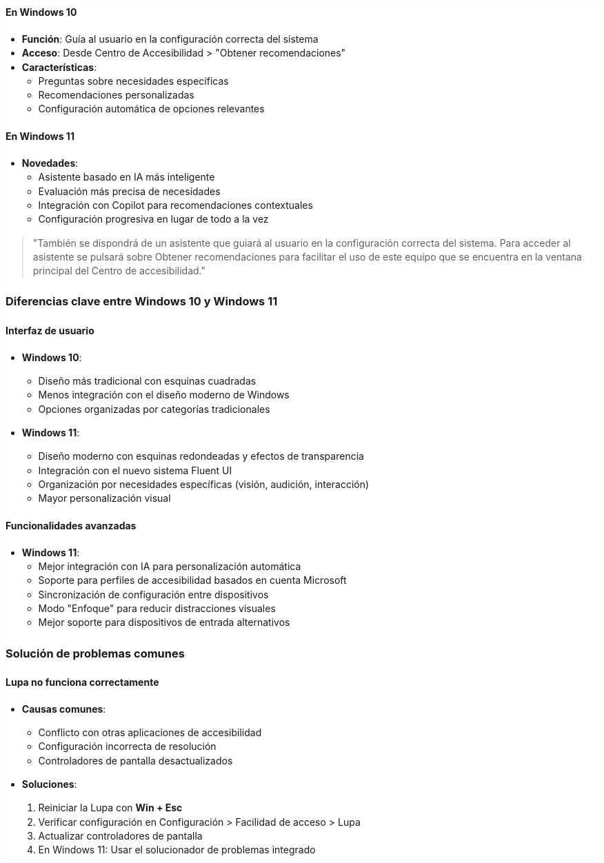 #### En Windows 10
- **Función**: Guía al usuario en la configuración correcta del sistema
- **Acceso**: Desde Centro de Accesibilidad > "Obtener recomendaciones"
- **Características**:
  - Preguntas sobre necesidades específicas
  - Recomendaciones personalizadas
  - Configuración automática de opciones relevantes

#### En Windows 11
- **Novedades**:
  - Asistente basado en IA más inteligente
  - Evaluación más precisa de necesidades
  - Integración con Copilot para recomendaciones contextuales
  - Configuración progresiva en lugar de todo a la vez

> "También se dispondrá de un asistente que guiará al usuario en la configuración correcta del sistema. Para acceder al asistente se pulsará sobre Obtener recomendaciones para facilitar el uso de este equipo que se encuentra en la ventana principal del Centro de accesibilidad."

### Diferencias clave entre Windows 10 y Windows 11

#### Interfaz de usuario
- **Windows 10**:
  - Diseño más tradicional con esquinas cuadradas
  - Menos integración con el diseño moderno de Windows
  - Opciones organizadas por categorías tradicionales

- **Windows 11**:
  - Diseño moderno con esquinas redondeadas y efectos de transparencia
  - Integración con el nuevo sistema Fluent UI
  - Organización por necesidades específicas (visión, audición, interacción)
  - Mayor personalización visual

#### Funcionalidades avanzadas
- **Windows 11**:
  - Mejor integración con IA para personalización automática
  - Soporte para perfiles de accesibilidad basados en cuenta Microsoft
  - Sincronización de configuración entre dispositivos
  - Modo "Enfoque" para reducir distracciones visuales
  - Mejor soporte para dispositivos de entrada alternativos

### Solución de problemas comunes

#### Lupa no funciona correctamente
- **Causas comunes**:
  - Conflicto con otras aplicaciones de accesibilidad
  - Configuración incorrecta de resolución
  - Controladores de pantalla desactualizados

- **Soluciones**:
  1. Reiniciar la Lupa con **Win + Esc**
  2. Verificar configuración en Configuración > Facilidad de acceso > Lupa
  3. Actualizar controladores de pantalla
  4. En Windows 11: Usar el solucionador de problemas integrado
